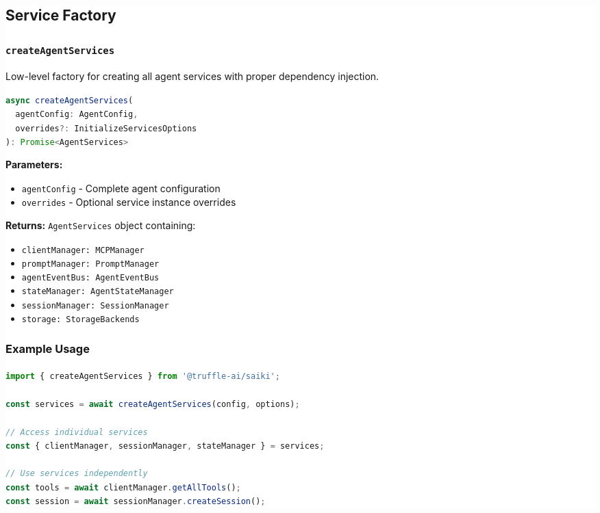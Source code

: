 
## Service Factory

### `createAgentServices`

Low-level factory for creating all agent services with proper dependency injection.

```typescript
async createAgentServices(
  agentConfig: AgentConfig,
  overrides?: InitializeServicesOptions
): Promise<AgentServices>
```

**Parameters:**
- `agentConfig` - Complete agent configuration
- `overrides` - Optional service instance overrides

**Returns:** `AgentServices` object containing:
- `clientManager: MCPManager`
- `promptManager: PromptManager`
- `agentEventBus: AgentEventBus`
- `stateManager: AgentStateManager`
- `sessionManager: SessionManager`
- `storage: StorageBackends`

### Example Usage

```typescript
import { createAgentServices } from '@truffle-ai/saiki';

const services = await createAgentServices(config, options);

// Access individual services
const { clientManager, sessionManager, stateManager } = services;

// Use services independently
const tools = await clientManager.getAllTools();
const session = await sessionManager.createSession();
``` 